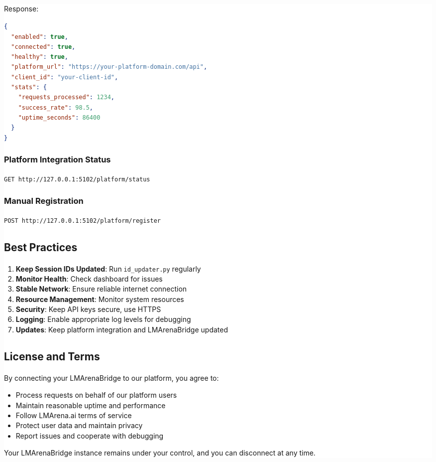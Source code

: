Response:
```json
{
  "enabled": true,
  "connected": true,
  "healthy": true,
  "platform_url": "https://your-platform-domain.com/api",
  "client_id": "your-client-id",
  "stats": {
    "requests_processed": 1234,
    "success_rate": 98.5,
    "uptime_seconds": 86400
  }
}
```

### Platform Integration Status

```bash
GET http://127.0.0.1:5102/platform/status
```

### Manual Registration

```bash
POST http://127.0.0.1:5102/platform/register
```

## Best Practices

1. **Keep Session IDs Updated**: Run `id_updater.py` regularly
2. **Monitor Health**: Check dashboard for issues
3. **Stable Network**: Ensure reliable internet connection
4. **Resource Management**: Monitor system resources
5. **Security**: Keep API keys secure, use HTTPS
6. **Logging**: Enable appropriate log levels for debugging
7. **Updates**: Keep platform integration and LMArenaBridge updated

## License and Terms

By connecting your LMArenaBridge to our platform, you agree to:

- Process requests on behalf of our platform users
- Maintain reasonable uptime and performance
- Follow LMArena.ai terms of service
- Protect user data and maintain privacy
- Report issues and cooperate with debugging

Your LMArenaBridge instance remains under your control, and you can disconnect at any time.
